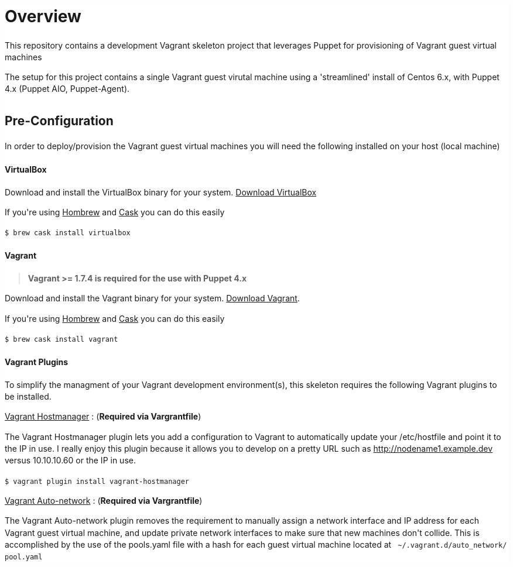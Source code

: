 # Overview

This repository contains a development Vagrant skeleton project that leverages Puppet for provisioning of Vagrant guest virtual machines

The setup for this project contains a single Vagrant guest virutal machine using a 'streamlined' install of Centos 6.x, with Puppet 4.x (Puppet AIO, Puppet-Agent).

## Pre-Configuration

In order to deploy/provision the Vagrant guest virtual machines you will need the following installed on your host (local machine)

#### VirtualBox

Download and install the VirtualBox binary for your system.  [Download VirtualBox](https://www.virtualbox.org/wiki/Downloads)

If you're using [Hombrew](http://brew.sh) and [Cask](http://caskroom.io) you can do this easily

````
$ brew cask install virtualbox
````

#### Vagrant

> **Vagrant >= 1.7.4 is required for the use with Puppet 4.x**

Download and install the Vagrant binary for your system. [Download Vagrant](http://www.vagrantup.com/downloads.html).

If you're using [Hombrew](http://brew.sh) and [Cask](http://caskroom.io) you can do this easily

````
$ brew cask install vagrant
````

#### Vagrant Plugins

To simplify the managment of your Vagrant development environment(s), this skeleton requires the following Vagrant plugins to be installed.

[Vagrant Hostmanager](https://github.com/smdahlen/vagrant-hostmanager) : (**Required via Vargrantfile**)

The Vagrant Hostmanager plugin lets you add a configuration to Vagrant to automatically update your /etc/hostfile and point it to the IP in use. I really enjoy this plugin because it allows you to develop on a pretty URL such as http://nodename1.example.dev versus 10.10.10.60 or the IP in use.

````
$ vagrant plugin install vagrant-hostmanager
````

[Vagrant Auto-network](https://github.com/oscar-stack/vagrant-auto_network) : (**Required via Vargrantfile**)

The Vagrant Auto-network plugin removes the requirement to manually assign a network interface and IP address for each Vagrant guest virtual machine, and update private network interfaces to make sure that new machines don't collide.  This is accomplished by the use of the pools.yaml file with a hash for each guest virtual machine located at ```` ~/.vagrant.d/auto_network/pool.yaml````
